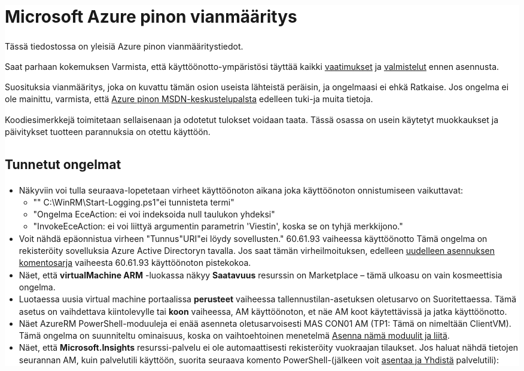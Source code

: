 <properties
    pageTitle="Microsoft Azure pinon vianmääritys | Microsoft Azure"
    description="Azure pinon vianmääritys."
    services="azure-stack"
    documentationCenter=""
    authors="heathl17"
    manager="byronr"
    editor=""/>

<tags
    ms.service="azure-stack"
    ms.workload="na"
    ms.tgt_pltfrm="na"
    ms.devlang="na"
    ms.topic="article"
    ms.date="10/13/2016"
    ms.author="helaw"/>

# <a name="microsoft-azure-stack-troubleshooting"></a>Microsoft Azure pinon vianmääritys

Tässä tiedostossa on yleisiä Azure pinon vianmääritystiedot.

Saat parhaan kokemuksen Varmista, että käyttöönotto-ympäristösi täyttää kaikki [vaatimukset](azure-stack-deploy.md) ja [valmistelut](azure-stack-run-powershell-script.md) ennen asennusta. 

Suosituksia vianmääritys, joka on kuvattu tämän osion useista lähteistä peräisin, ja ongelmaasi ei ehkä Ratkaise. Jos ongelma ei ole mainittu, varmista, että [Azure pinon MSDN-keskustelupalsta](https://social.msdn.microsoft.com/Forums/azure/home?forum=azurestack) edelleen tuki-ja muita tietoja.

Koodiesimerkkejä toimitetaan sellaisenaan ja odotetut tulokset voidaan taata. Tässä osassa on usein käytetyt muokkaukset ja päivitykset tuotteen parannuksia on otettu käyttöön.

  

## <a name="known-issues"></a>Tunnetut ongelmat

 - Näkyviin voi tulla seuraava-lopetetaan virheet käyttöönoton aikana joka käyttöönoton onnistumiseen vaikuttavat:
     - "" C:\WinRM\Start-Logging.ps1"ei tunnisteta termi"
     - "Ongelma EceAction: ei voi indeksoida null taulukon yhdeksi" 
     - "InvokeEceAction: ei voi liittyä argumentin parametrin 'Viestin', koska se on tyhjä merkkijono."
 - Voit nähdä epäonnistua virheen "Tunnus"URI"ei löydy sovellusten." 60.61.93 vaiheessa käyttöönotto Tämä ongelma on rekisteröity sovelluksia Azure Active Directoryn tavalla.  Jos saat tämän virheilmoituksen, edelleen [uudelleen asennuksen komentosarja](azure-stack-rerun-deploy.md) vaiheesta 60.61.93 käyttöönoton pistekokoa.
 - Näet, että **virtualMachine ARM** -luokassa näkyy **Saatavuus** resurssin on Marketplace – tämä ulkoasu on vain kosmeettisia ongelma.
 - Luotaessa uusia virtual machine portaalissa **perusteet** vaiheessa tallennustilan-asetuksen oletusarvo on Suoritettaessa.  Tämä asetus on vaihdettava kiintolevylle tai **koon** vaiheessa, AM käyttöönoton, et näe AM koot käytettävissä ja jatka käyttöönotto. 
 - Näet AzureRM PowerShell-moduuleja ei enää asenneta oletusarvoisesti MAS CON01 AM (TP1: Tämä on nimeltään ClientVM). Tämä ongelma on suunniteltu ominaisuus, koska on vaihtoehtoinen menetelmä [Asenna nämä moduulit ja liitä](azure-stack-connect-powershell.md).  
 - Näet, että **Microsoft.Insights** resurssi-palvelu ei ole automaattisesti rekisteröity vuokraajan tilaukset. Jos haluat nähdä tietojen seurannan AM, kuin palvelutili käyttöön, suorita seuraava komento PowerShell-(jälkeen voit [asentaa ja Yhdistä](azure-stack-connect-powershell.md) palvelutili): 
       